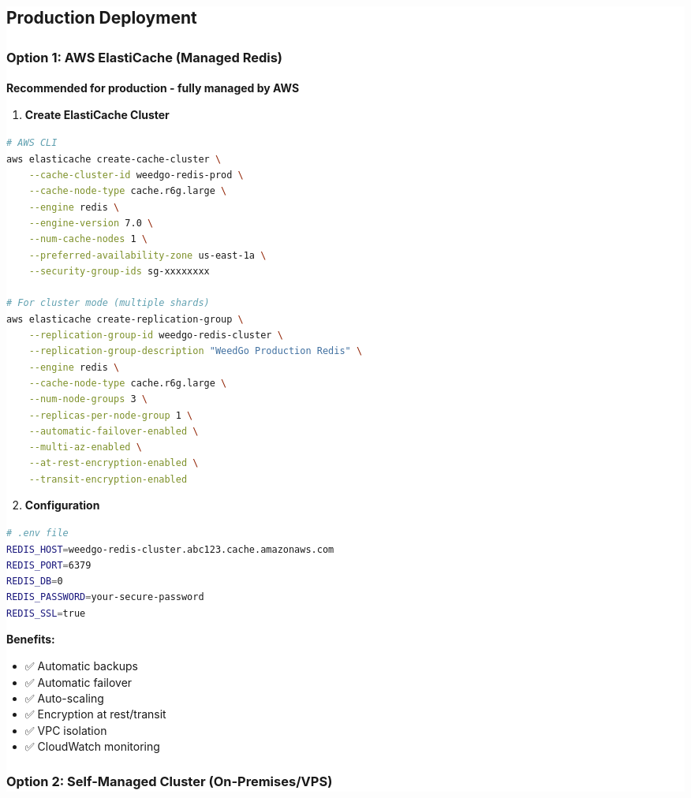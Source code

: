 
## Production Deployment

### Option 1: AWS ElastiCache (Managed Redis)

**Recommended for production - fully managed by AWS**

1. **Create ElastiCache Cluster**

```bash
# AWS CLI
aws elasticache create-cache-cluster \
    --cache-cluster-id weedgo-redis-prod \
    --cache-node-type cache.r6g.large \
    --engine redis \
    --engine-version 7.0 \
    --num-cache-nodes 1 \
    --preferred-availability-zone us-east-1a \
    --security-group-ids sg-xxxxxxxx

# For cluster mode (multiple shards)
aws elasticache create-replication-group \
    --replication-group-id weedgo-redis-cluster \
    --replication-group-description "WeedGo Production Redis" \
    --engine redis \
    --cache-node-type cache.r6g.large \
    --num-node-groups 3 \
    --replicas-per-node-group 1 \
    --automatic-failover-enabled \
    --multi-az-enabled \
    --at-rest-encryption-enabled \
    --transit-encryption-enabled
```

2. **Configuration**

```bash
# .env file
REDIS_HOST=weedgo-redis-cluster.abc123.cache.amazonaws.com
REDIS_PORT=6379
REDIS_DB=0
REDIS_PASSWORD=your-secure-password
REDIS_SSL=true
```

**Benefits:**
- ✅ Automatic backups
- ✅ Automatic failover
- ✅ Auto-scaling
- ✅ Encryption at rest/transit
- ✅ VPC isolation
- ✅ CloudWatch monitoring

### Option 2: Self-Managed Cluster (On-Premises/VPS)
